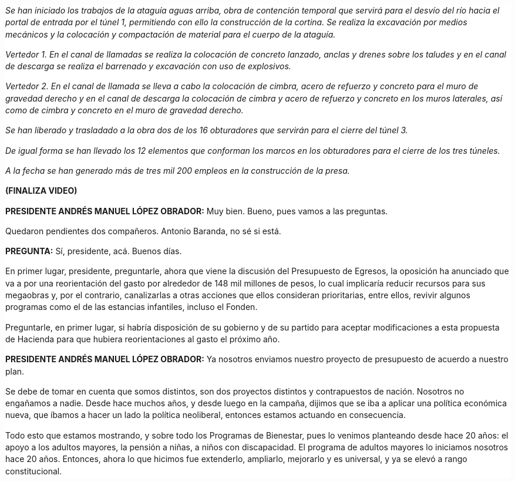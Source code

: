 _Se han iniciado los trabajos de la ataguía aguas arriba, obra de contención
temporal que servirá para el desvío del río hacia el portal de entrada por el
túnel 1, permitiendo con ello la construcción de la cortina. Se realiza la
excavación por medios mecánicos y la colocación y compactación de material
para el cuerpo de la ataguía._

_Vertedor 1. En el canal de llamadas se realiza la colocación de concreto
lanzado, anclas y drenes sobre los taludes y en el canal de descarga se
realiza el barrenado y excavación con uso de explosivos._

_Vertedor 2. En el canal de llamada se lleva a cabo la colocación de cimbra,
acero de refuerzo y concreto para el muro de gravedad derecho y en el canal de
descarga la colocación de cimbra y acero de refuerzo y concreto en los muros
laterales, así como de cimbra y concreto en el muro de gravedad derecho._

_Se han liberado y trasladado a la obra dos de los 16 obturadores que servirán
para el cierre del túnel 3._

_De igual forma se han llevado los 12 elementos que conforman los marcos en
los obturadores para el cierre de los tres túneles._

_A la fecha se han generado más de tres mil 200 empleos en la construcción de
la presa._

**(FINALIZA VIDEO)**

**PRESIDENTE ANDRÉS MANUEL LÓPEZ OBRADOR:** Muy bien. Bueno, pues vamos a las
preguntas.

Quedaron pendientes dos compañeros. Antonio Baranda, no sé si está.

**PREGUNTA:** Sí, presidente, acá. Buenos días.

En primer lugar, presidente, preguntarle, ahora que viene la discusión del
Presupuesto de Egresos, la oposición ha anunciado que va a por una
reorientación del gasto por alrededor de 148 mil millones de pesos, lo cual
implicaría reducir recursos para sus megaobras y, por el contrario,
canalizarlas a otras acciones que ellos consideran prioritarias, entre ellos,
revivir algunos programas como el de las estancias infantiles, incluso el
Fonden.

Preguntarle, en primer lugar, si habría disposición de su gobierno y de su
partido para aceptar modificaciones a esta propuesta de Hacienda para que
hubiera reorientaciones al gasto el próximo año.

**PRESIDENTE ANDRÉS MANUEL LÓPEZ OBRADOR:** Ya nosotros enviamos nuestro
proyecto de presupuesto de acuerdo a nuestro plan.

Se debe de tomar en cuenta que somos distintos, son dos proyectos distintos y
contrapuestos de nación. Nosotros no engañamos a nadie. Desde hace muchos
años, y desde luego en la campaña, dijimos que se iba a aplicar una política
económica nueva, que íbamos a hacer un lado la política neoliberal, entonces
estamos actuando en consecuencia.

Todo esto que estamos mostrando, y sobre todo los Programas de Bienestar, pues
lo venimos planteando desde hace 20 años: el apoyo a los adultos mayores, la
pensión a niñas, a niños con discapacidad. El programa de adultos mayores lo
iniciamos nosotros hace 20 años. Entonces, ahora lo que hicimos fue
extenderlo, ampliarlo, mejorarlo y es universal, y ya se elevó a rango
constitucional.

